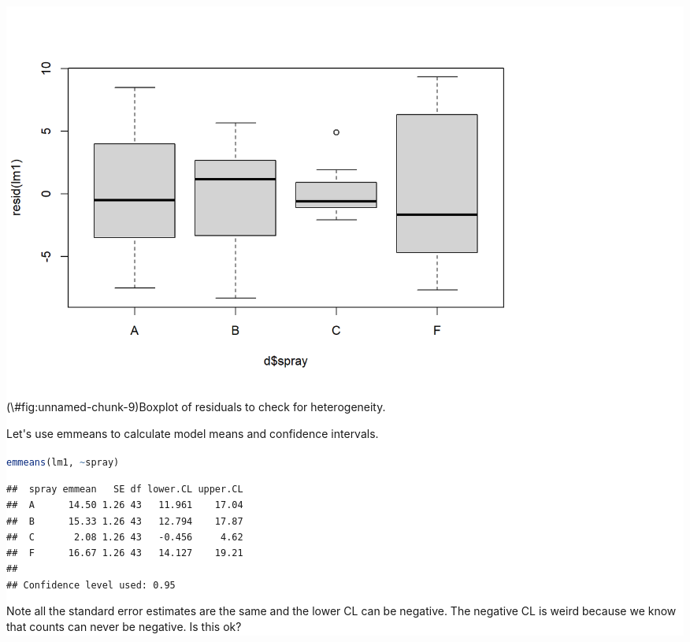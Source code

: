 <img src="03-Module_4_files/figure-html/unnamed-chunk-9-1.png" alt="Boxplot of residuals to check for heterogeneity." width="672" />
<p class="caption">(\#fig:unnamed-chunk-9)Boxplot of residuals to check for heterogeneity.</p>
</div>

Let's use emmeans to calculate model means and confidence intervals.


``` r
emmeans(lm1, ~spray)
```

```
##  spray emmean   SE df lower.CL upper.CL
##  A      14.50 1.26 43   11.961    17.04
##  B      15.33 1.26 43   12.794    17.87
##  C       2.08 1.26 43   -0.456     4.62
##  F      16.67 1.26 43   14.127    19.21
## 
## Confidence level used: 0.95
```

Note all the standard error estimates are the same and the lower CL can be negative. The negative CL is weird because we know that counts can never be negative. Is this ok?
